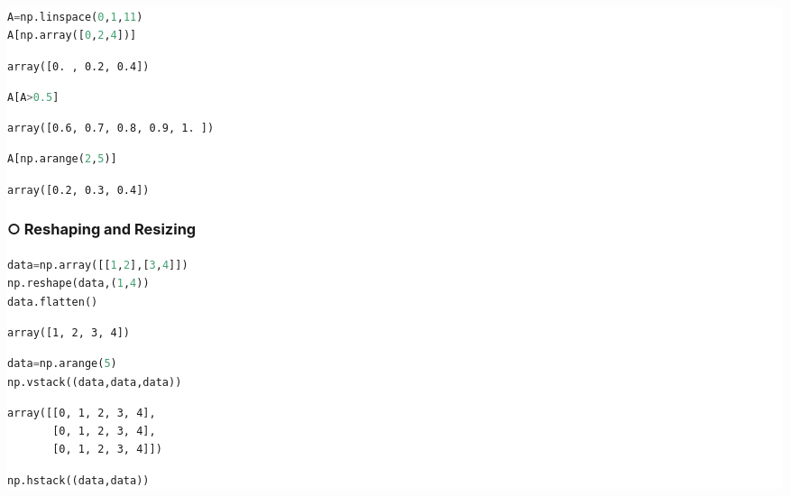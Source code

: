 


```python
A=np.linspace(0,1,11)
A[np.array([0,2,4])]
```




    array([0. , 0.2, 0.4])




```python
A[A>0.5]
```




    array([0.6, 0.7, 0.8, 0.9, 1. ])




```python
A[np.arange(2,5)]
```




    array([0.2, 0.3, 0.4])



### ○ Reshaping and Resizing


```python
data=np.array([[1,2],[3,4]])
np.reshape(data,(1,4))
data.flatten()
```




    array([1, 2, 3, 4])




```python
data=np.arange(5)
np.vstack((data,data,data))
```




    array([[0, 1, 2, 3, 4],
           [0, 1, 2, 3, 4],
           [0, 1, 2, 3, 4]])




```python
np.hstack((data,data))
```
